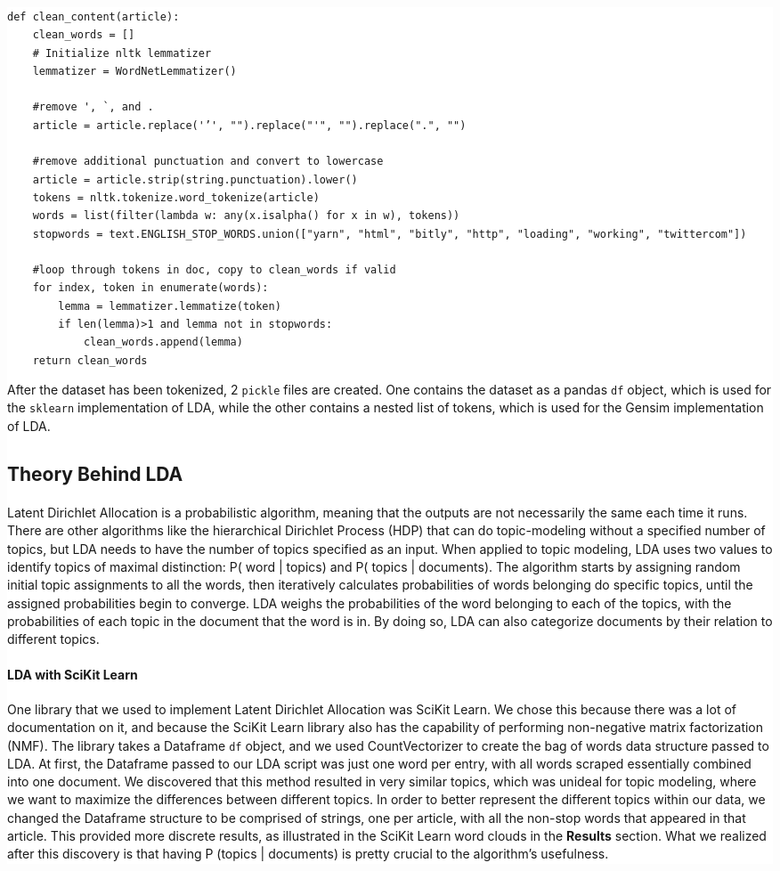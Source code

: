 ```
def clean_content(article):
    clean_words = []
    # Initialize nltk lemmatizer
    lemmatizer = WordNetLemmatizer()

    #remove ', `, and .
    article = article.replace('’', "").replace("'", "").replace(".", "")

    #remove additional punctuation and convert to lowercase
    article = article.strip(string.punctuation).lower()
    tokens = nltk.tokenize.word_tokenize(article)
    words = list(filter(lambda w: any(x.isalpha() for x in w), tokens))
    stopwords = text.ENGLISH_STOP_WORDS.union(["yarn", "html", "bitly", "http", "loading", "working", "twittercom"])

    #loop through tokens in doc, copy to clean_words if valid
    for index, token in enumerate(words):
        lemma = lemmatizer.lemmatize(token)
        if len(lemma)>1 and lemma not in stopwords:
            clean_words.append(lemma)
    return clean_words
```
After the dataset has been tokenized, 2 `pickle` files are created. One contains the dataset as a pandas `df` object, which is used for the `sklearn` implementation of LDA, while the other contains a nested list of tokens, which is used for the Gensim implementation of LDA.
 
## Theory Behind LDA 

Latent Dirichlet Allocation is a probabilistic algorithm, meaning that the outputs are not necessarily the same each time it runs. There are other algorithms like the hierarchical Dirichlet Process (HDP) that can do topic-modeling without a specified number of topics, but LDA needs to have the number of topics specified as an input. When applied to topic modeling, LDA uses two values to identify topics of maximal distinction: P( word | topics) and P( topics | documents). The algorithm starts by assigning random initial topic assignments to all the words, then iteratively calculates probabilities of words belonging do specific topics, until the assigned probabilities begin to converge. LDA weighs the probabilities of the word belonging to each of the topics, with the probabilities of each topic in the document that the word is in. By doing so, LDA can also categorize documents by their relation to different topics.


#### LDA with SciKit Learn
One library that we used to implement Latent Dirichlet Allocation was SciKit Learn. We chose this because there was a lot of documentation on it, and because the SciKit Learn library also has the capability of performing non-negative matrix factorization (NMF). The library takes a Dataframe `df` object, and we used CountVectorizer to create the bag of words data structure passed to LDA. At first, the Dataframe passed to our LDA script was just one word per entry, with all words scraped essentially combined into one document. We discovered that this method resulted in very similar topics, which was unideal for topic modeling, where we want to maximize the differences between different topics. In order to better represent the different topics within our data, we changed the Dataframe structure to be comprised of strings, one per article, with all the non-stop words that appeared in that article. This provided more discrete results, as illustrated in the SciKit Learn word clouds in the **Results** section. What we realized after this discovery is that having P (topics | documents) is pretty crucial to the algorithm’s usefulness.
